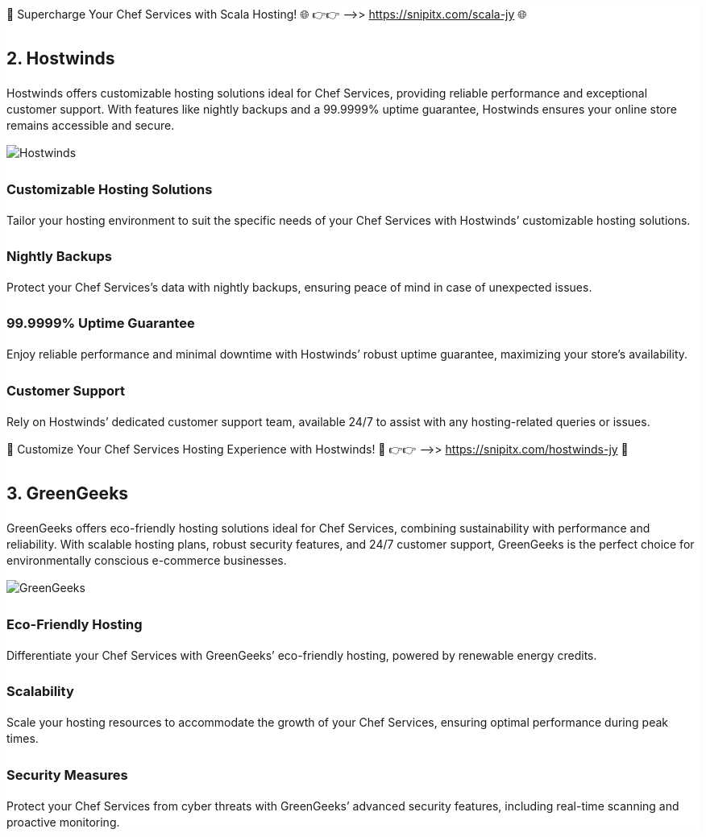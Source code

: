 🚀 Supercharge Your Chef Services with Scala Hosting! 🌐
👉👉 -->> https://snipitx.com/scala-jy 🌐

## 2. Hostwinds

Hostwinds offers customizable hosting solutions ideal for Chef Services, providing reliable performance and exceptional customer support. With features like nightly backups and a 99.9999% uptime guarantee, Hostwinds ensures your online store remains accessible and secure.

![Hostwinds](https://i.imgur.com/53aSNXx.jpeg "Hostwinds Hosting")

### Customizable Hosting Solutions
Tailor your hosting environment to suit the specific needs of your Chef Services with Hostwinds’ customizable hosting solutions.

### Nightly Backups
Protect your Chef Services’s data with nightly backups, ensuring peace of mind in case of unexpected issues.

### 99.9999% Uptime Guarantee
Enjoy reliable performance and minimal downtime with Hostwinds’ robust uptime guarantee, maximizing your store’s availability.

### Customer Support
Rely on Hostwinds’ dedicated customer support team, available 24/7 to assist with any hosting-related queries or issues.

🌟 Customize Your Chef Services Hosting Experience with Hostwinds! 🚀
👉👉 -->> https://snipitx.com/hostwinds-jy 🚀


## 3. GreenGeeks

GreenGeeks offers eco-friendly hosting solutions ideal for Chef Services, combining sustainability with performance and reliability. With scalable hosting plans, robust security features, and 24/7 customer support, GreenGeeks is the perfect choice for environmentally conscious e-commerce businesses.

![GreenGeeks](https://i.imgur.com/eEwuntu.jpg "GreenGeeks Hosting")

### Eco-Friendly Hosting
Differentiate your Chef Services with GreenGeeks’ eco-friendly hosting, powered by renewable energy credits.

### Scalability
Scale your hosting resources to accommodate the growth of your Chef Services, ensuring optimal performance during peak times.

### Security Measures
Protect your Chef Services from cyber threats with GreenGeeks’ advanced security features, including real-time scanning and proactive monitoring.
